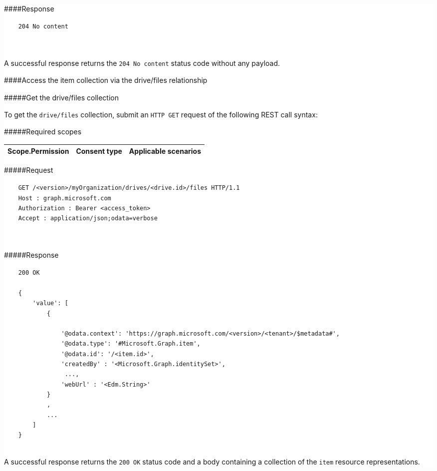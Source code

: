 ####Response

```
	204 No content
	
	
```

A successful response returns the `204 No content` status code without any payload. 

####Access the item collection via the drive/files relationship

#####Get the drive/files collection

To get the `drive/files` collection, submit an `HTTP GET` request of the following REST call syntax: 

#####Required scopes

| Scope.Permission | Consent type | Applicable scenarios | 
| :-- | :-- | :-- | 
#####Request

```
	GET /<version>/myOrganization/drives/<drive.id>/files HTTP/1.1
	Host : graph.microsoft.com
	Authorization : Bearer <access_token>
	Accept : application/json;odata=verbose
	
	
```

#####Response

```
	200 OK
	
	{
		'value': [
			{
			
				'@odata.context': 'https://graph.microsoft.com/<version>/<tenant>/$metadata#',
				'@odata.type': '#Microsoft.Graph.item',
				'@odata.id': '/<item.id>',
				'createdBy' : '<Microsoft.Graph.identitySet>',
				 ...,
				'webUrl' : '<Edm.String>'
			}
			,
			...
		]
	}
	
```

A successful response returns the `200 OK` status code and a body containing a collection of the `item` resource representations. 
